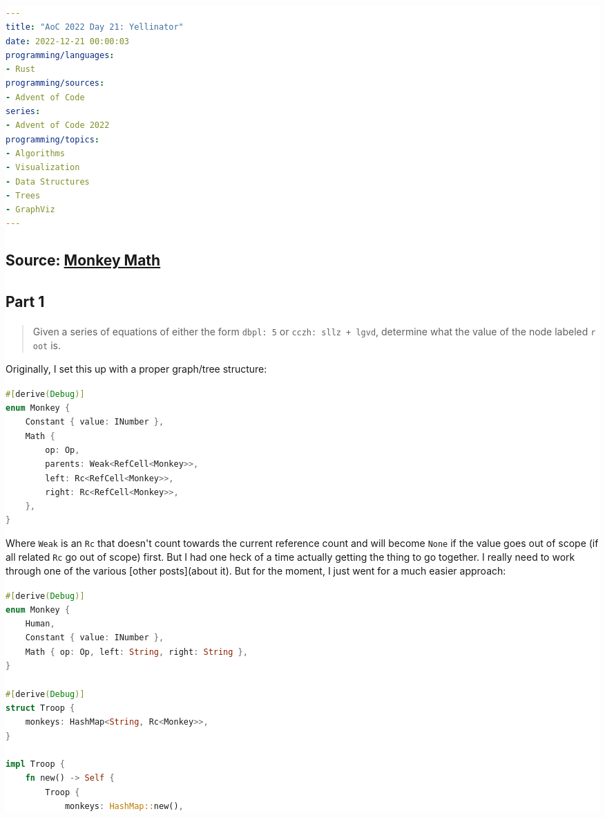 ```yaml
---
title: "AoC 2022 Day 21: Yellinator"
date: 2022-12-21 00:00:03
programming/languages:
- Rust
programming/sources:
- Advent of Code
series:
- Advent of Code 2022
programming/topics:
- Algorithms
- Visualization
- Data Structures
- Trees
- GraphViz
---
```

## Source: [Monkey Math](https://adventofcode.com/2022/day/21)

## Part 1

> Given a series of equations of either the form `dbpl: 5` or `cczh: sllz + lgvd`, determine what the value of the node labeled `root` is. 



Originally, I set this up with a proper graph/tree structure:

```rust
#[derive(Debug)]
enum Monkey {
    Constant { value: INumber },
    Math { 
        op: Op,
        parents: Weak<RefCell<Monkey>>,
        left: Rc<RefCell<Monkey>>,
        right: Rc<RefCell<Monkey>>, 
    },
}
```

Where `Weak` is an `Rc` that doesn't count towards the current reference count and will become `None` if the value goes out of scope (if all related `Rc` go out of scope) first. But I had one heck of a time actually getting the thing to go together. I really need to work through one of the various [other posts](about it). But for the moment, I just went for a much easier approach:

```rust
#[derive(Debug)]
enum Monkey {
    Human,
    Constant { value: INumber },
    Math { op: Op, left: String, right: String },
}

#[derive(Debug)]
struct Troop {
    monkeys: HashMap<String, Rc<Monkey>>,
}

impl Troop {
    fn new() -> Self {
        Troop {
            monkeys: HashMap::new(),
```